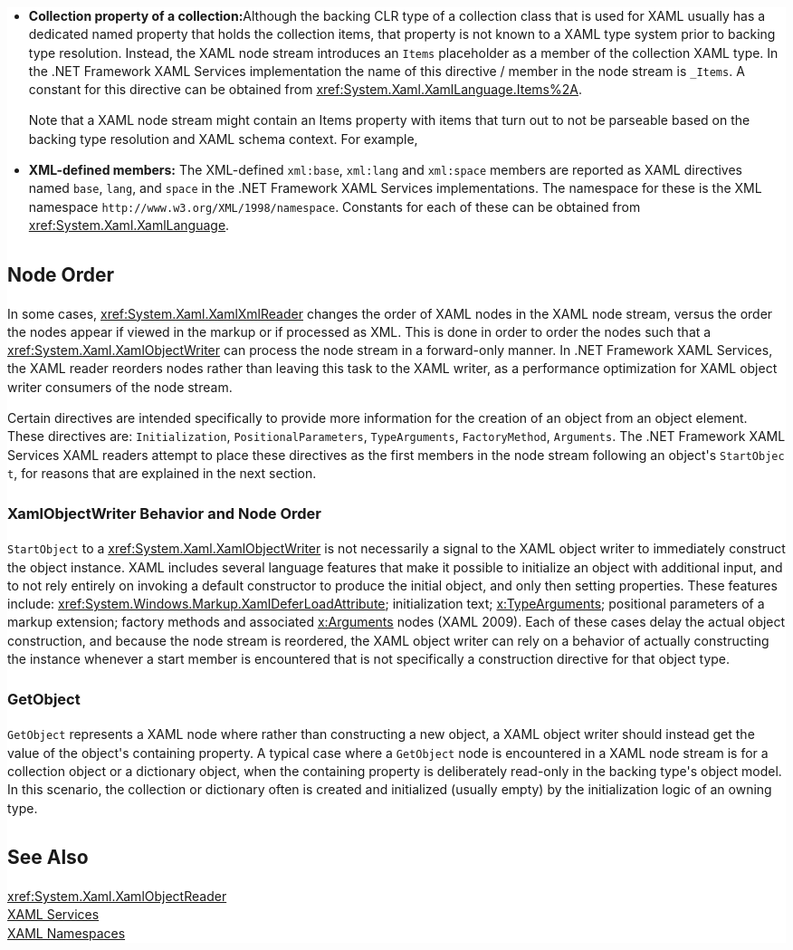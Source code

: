 - <strong>Collection property of a collection:</strong>Although the backing CLR type of a collection class that is used for XAML usually has a dedicated named property that holds the collection items, that property is not known to a XAML type system prior to backing type resolution. Instead, the XAML node stream introduces an `Items` placeholder as a member of the collection XAML type. In the .NET Framework XAML Services implementation the name of this directive / member in the node stream is `_Items`. A constant for this directive can be obtained from <xref:System.Xaml.XamlLanguage.Items%2A>.  
  
   Note that a XAML node stream might contain an Items property with items that turn out to not be parseable based on the backing type resolution and XAML schema context. For example,  
  
- **XML-defined members:** The XML-defined `xml:base`, `xml:lang` and `xml:space` members are reported as XAML directives named `base`, `lang`, and `space` in the .NET Framework XAML Services implementations. The namespace for these is the XML namespace `http://www.w3.org/XML/1998/namespace`. Constants for each of these can be obtained from <xref:System.Xaml.XamlLanguage>.  
  
## Node Order  
 In some cases, <xref:System.Xaml.XamlXmlReader> changes the order of XAML nodes in the XAML node stream, versus the order the nodes appear if viewed in the markup or if processed as XML. This is done in order to order the nodes such that a <xref:System.Xaml.XamlObjectWriter> can process the node stream in a forward-only manner.  In .NET Framework XAML Services, the XAML reader reorders nodes rather than leaving this task to the XAML writer, as a performance optimization for XAML object writer consumers of the node stream.  
  
 Certain directives are intended specifically to provide more information for the creation of an object from an object element. These directives are: `Initialization`, `PositionalParameters`, `TypeArguments`, `FactoryMethod`, `Arguments`. The .NET Framework XAML Services XAML readers attempt to place these directives as the first members in the node stream following an object's `StartObject`, for reasons that are explained in the next section.  
  
### XamlObjectWriter Behavior and Node Order  
 `StartObject` to a <xref:System.Xaml.XamlObjectWriter> is not necessarily a signal to the XAML object writer to immediately construct the object instance. XAML includes several language features that make it possible to initialize an object with additional input, and to not rely entirely on invoking a default constructor to produce the initial object, and only then setting properties. These features include: <xref:System.Windows.Markup.XamlDeferLoadAttribute>; initialization text; [x:TypeArguments](../../../docs/framework/xaml-services/x-typearguments-directive.md); positional parameters of a markup extension; factory methods and associated [x:Arguments](../../../docs/framework/xaml-services/x-arguments-directive.md) nodes (XAML 2009). Each of these cases delay the actual object construction, and because the node stream is reordered, the XAML object writer can rely on a behavior of actually constructing the instance whenever a start member is encountered that is not specifically a construction directive for that object type.  
  
### GetObject  
 `GetObject` represents a XAML node where rather than constructing a new object, a XAML object writer should instead get the value of the object's containing property. A typical  case where a `GetObject` node is encountered in a XAML node stream is for a collection object or a dictionary object, when the containing property is deliberately read-only in the backing type's object model. In this scenario, the collection or dictionary often is created and initialized (usually empty) by the initialization logic of an owning type.  
  
## See Also  
 <xref:System.Xaml.XamlObjectReader>  
 [XAML Services](../../../docs/framework/xaml-services/index.md)  
 [XAML Namespaces](../../../docs/framework/xaml-services/xaml-namespaces-for-net-framework-xaml-services.md)
